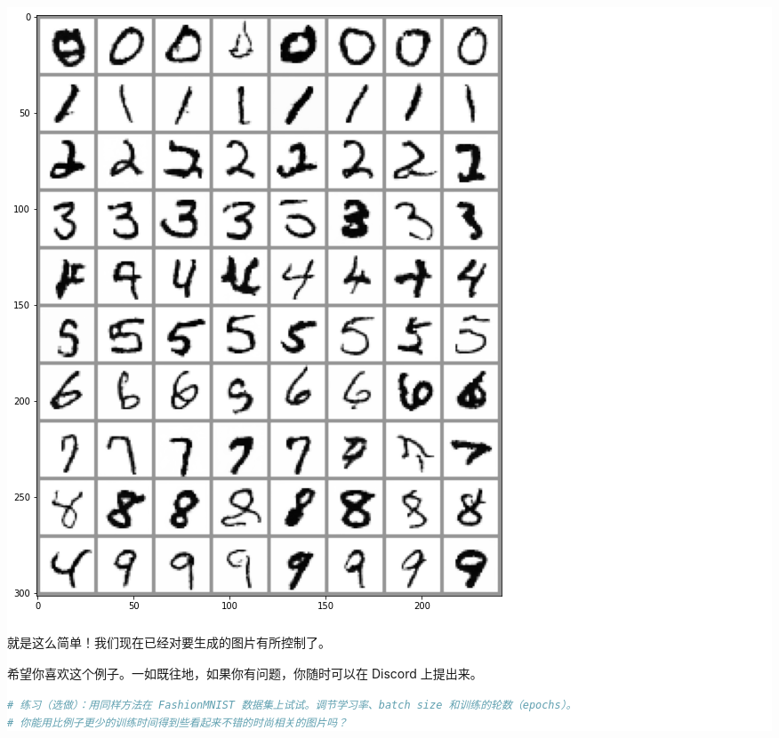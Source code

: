 ![png](02_class_conditioned_diffusion_model_example_CN_files/02_class_conditioned_diffusion_model_example_CN_12_2.png)
    


就是这么简单！我们现在已经对要生成的图片有所控制了。

希望你喜欢这个例子。一如既往地，如果你有问题，你随时可以在 Discord 上提出来。


```python
# 练习（选做）：用同样方法在 FashionMNIST 数据集上试试。调节学习率、batch size 和训练的轮数（epochs）。
# 你能用比例子更少的训练时间得到些看起来不错的时尚相关的图片吗？
```

